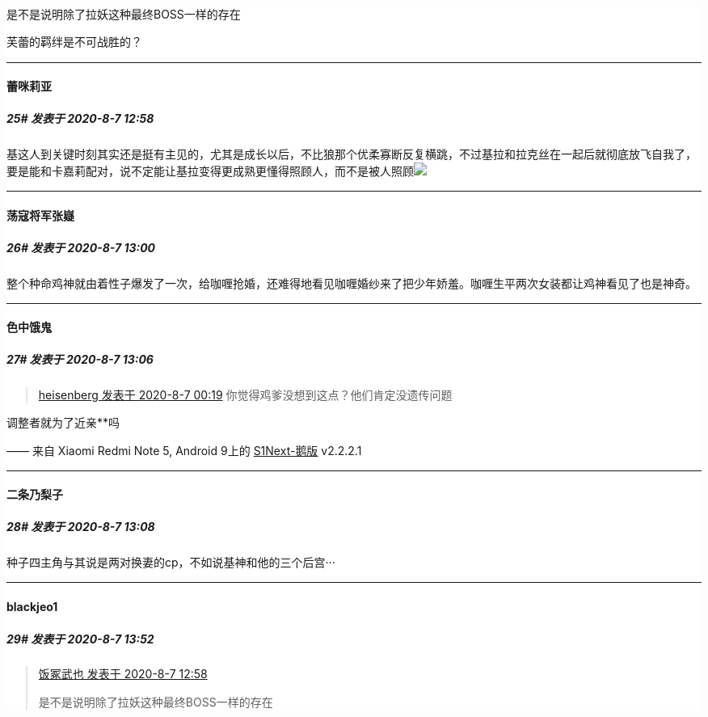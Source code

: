 
是不是说明除了拉妖这种最终BOSS一样的存在

芙蕾的羁绊是不可战胜的？


-----

####  蕾咪莉亚  
##### 25#       发表于 2020-8-7 12:58


基这人到关键时刻其实还是挺有主见的，尤其是成长以后，不比狼那个优柔寡断反复横跳，不过基拉和拉克丝在一起后就彻底放飞自我了，要是能和卡嘉莉配对，说不定能让基拉变得更成熟更懂得照顾人，而不是被人照顾<img src="https://static.saraba1st.com/image/smiley/face2017/067.png" referrerpolicy="no-referrer">


-----

####  荡寇将军张嶷  
##### 26#       发表于 2020-8-7 13:00


整个种命鸡神就由着性子爆发了一次，给咖喱抢婚，还难得地看见咖喱婚纱来了把少年娇羞。咖喱生平两次女装都让鸡神看见了也是神奇。


-----

####  色中饿鬼  
##### 27#       发表于 2020-8-7 13:06


<blockquote><a href="httphttps://bbs.saraba1st.com/2b/forum.php?mod=redirect&amp;goto=findpost&amp;pid=48343362&amp;ptid=1953484" target="_blank">heisenberg 发表于 2020-8-7 00:19</a>
你觉得鸡爹没想到这点？他们肯定没遗传问题</blockquote>
调整者就为了近亲**吗

—— 来自 Xiaomi Redmi Note 5, Android 9上的 [S1Next-鹅版](https://github.com/ykrank/S1-Next/releases) v2.2.2.1


-----

####  二条乃梨子  
##### 28#       发表于 2020-8-7 13:08


种子四主角与其说是两对换妻的cp，不如说基神和他的三个后宫···


-----

####  blackjeo1  
##### 29#       发表于 2020-8-7 13:52


<blockquote><a href="httphttps://bbs.saraba1st.com/2b/forum.php?mod=redirect&amp;goto=findpost&amp;pid=48347760&amp;ptid=1953484" target="_blank">饭冢武也 发表于 2020-8-7 12:58</a>

是不是说明除了拉妖这种最终BOSS一样的存在
